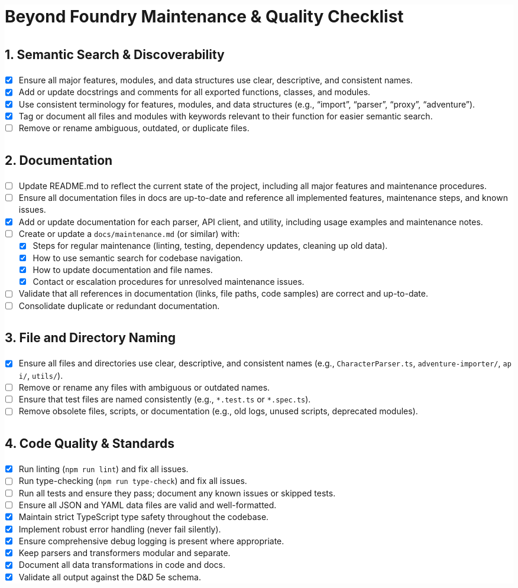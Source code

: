 # Beyond Foundry Maintenance & Quality Checklist

## 1. Semantic Search & Discoverability

- [x] Ensure all major features, modules, and data structures use clear, descriptive, and consistent names. 
- [x] Add or update docstrings and comments for all exported functions, classes, and modules. 
- [x] Use consistent terminology for features, modules, and data structures (e.g., “import”, “parser”, “proxy”, “adventure”). 
- [x] Tag or document all files and modules with keywords relevant to their function for easier semantic search. 
- [ ] Remove or rename ambiguous, outdated, or duplicate files.

## 2. Documentation

- [ ] Update README.md to reflect the current state of the project, including all major features and maintenance procedures.
- [ ] Ensure all documentation files in docs are up-to-date and reference all implemented features, maintenance steps, and known issues.
- [x] Add or update documentation for each parser, API client, and utility, including usage examples and maintenance notes. 
- [ ] Create or update a `docs/maintenance.md` (or similar) with:
  - [x] Steps for regular maintenance (linting, testing, dependency updates, cleaning up old data). 
  - [x] How to use semantic search for codebase navigation. 
  - [x] How to update documentation and file names. 
  - [x] Contact or escalation procedures for unresolved maintenance issues. 
- [ ] Validate that all references in documentation (links, file paths, code samples) are correct and up-to-date.
- [ ] Consolidate duplicate or redundant documentation.

## 3. File and Directory Naming

- [x] Ensure all files and directories use clear, descriptive, and consistent names (e.g., `CharacterParser.ts`, `adventure-importer/`, `api/`, `utils/`). 
- [ ] Remove or rename any files with ambiguous or outdated names.
- [ ] Ensure that test files are named consistently (e.g., `*.test.ts` or `*.spec.ts`).
- [ ] Remove obsolete files, scripts, or documentation (e.g., old logs, unused scripts, deprecated modules).

## 4. Code Quality & Standards

- [x] Run linting (`npm run lint`) and fix all issues. 
- [ ] Run type-checking (`npm run type-check`) and fix all issues.
- [ ] Run all tests and ensure they pass; document any known issues or skipped tests.
- [ ] Ensure all JSON and YAML data files are valid and well-formatted.
- [x] Maintain strict TypeScript type safety throughout the codebase. 
- [x] Implement robust error handling (never fail silently). 
- [x] Ensure comprehensive debug logging is present where appropriate. 
- [x] Keep parsers and transformers modular and separate. 
- [x] Document all data transformations in code and docs. 
- [x] Validate all output against the D&D 5e schema. 
